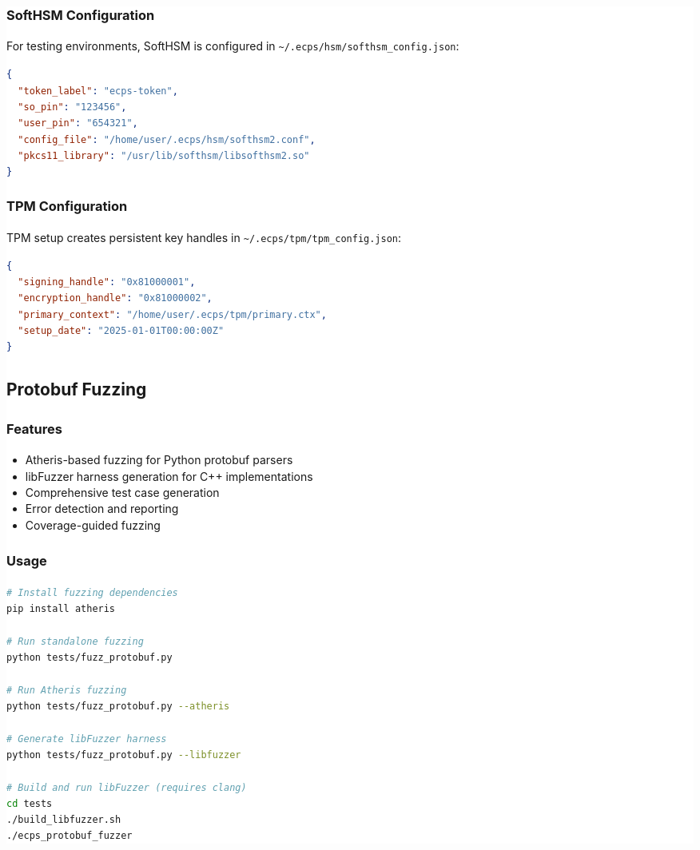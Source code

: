 ```json
```

### SoftHSM Configuration

For testing environments, SoftHSM is configured in `~/.ecps/hsm/softhsm_config.json`:

```json
{
  "token_label": "ecps-token",
  "so_pin": "123456",
  "user_pin": "654321",
  "config_file": "/home/user/.ecps/hsm/softhsm2.conf",
  "pkcs11_library": "/usr/lib/softhsm/libsofthsm2.so"
}
```

### TPM Configuration

TPM setup creates persistent key handles in `~/.ecps/tpm/tpm_config.json`:

```json
{
  "signing_handle": "0x81000001",
  "encryption_handle": "0x81000002",
  "primary_context": "/home/user/.ecps/tpm/primary.ctx",
  "setup_date": "2025-01-01T00:00:00Z"
}
```

## Protobuf Fuzzing

### Features

- Atheris-based fuzzing for Python protobuf parsers
- libFuzzer harness generation for C++ implementations
- Comprehensive test case generation
- Error detection and reporting
- Coverage-guided fuzzing

### Usage

```bash
# Install fuzzing dependencies
pip install atheris

# Run standalone fuzzing
python tests/fuzz_protobuf.py

# Run Atheris fuzzing
python tests/fuzz_protobuf.py --atheris

# Generate libFuzzer harness
python tests/fuzz_protobuf.py --libfuzzer

# Build and run libFuzzer (requires clang)
cd tests
./build_libfuzzer.sh
./ecps_protobuf_fuzzer
```
